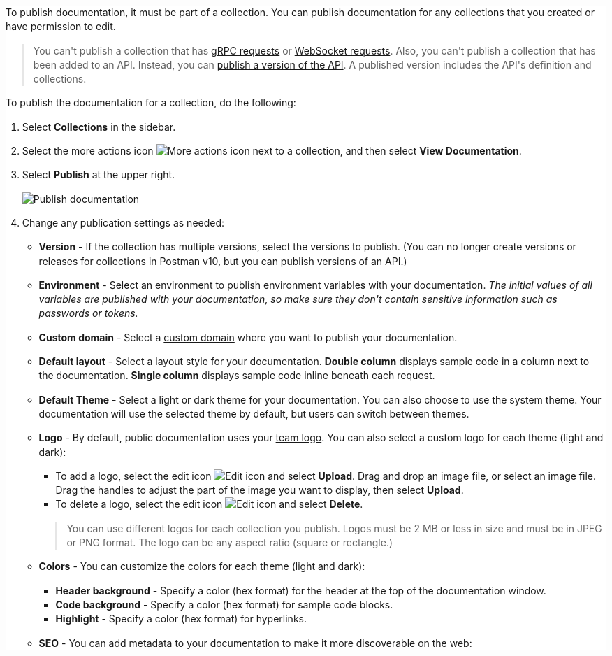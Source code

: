 To publish [documentation](/docs/publishing-your-api/documenting-your-api/), it must be part of a collection. You can publish documentation for any collections that you created or have permission to edit.

> You can't publish a collection that has [gRPC requests](/docs/sending-requests/grpc/grpc-request-interface/#the-right-sidebar) or [WebSocket requests](/docs/sending-requests/websocket/websocket/#documenting-requests). Also, you can't publish a collection that has been added to an API. Instead, you can [publish a version of the API](/docs/designing-and-developing-your-api/versioning-an-api/api-versions/). A published version includes the API's definition and collections.

To publish the documentation for a collection, do the following:

1. Select **Collections** in the sidebar.
1. Select the more actions icon <img alt="More actions icon" src="https://assets.postman.com/postman-docs/icon-more-actions-v9.jpg#icon" width="16px"> next to a collection, and then select **View Documentation**.
1. Select **Publish** at the upper right.

    <img alt="Publish documentation" src="https://assets.postman.com/postman-docs/documentation-publish-button-v9.jpg" width="753px">

1. Change any publication settings as needed:

    * **Version** - If the collection has multiple versions, select the versions to publish. (You can no longer create versions or releases for collections in Postman v10, but you can [publish versions of an API](/docs/designing-and-developing-your-api/versioning-an-api/api-versions/).)
    * **Environment** - Select an [environment](/docs/publishing-your-api/documenting-your-api/#associating-environments-with-documentation) to publish environment variables with your documentation. *The initial values of all variables are published with your documentation, so make sure they don't contain sensitive information such as passwords or tokens.*
    * **Custom domain** - Select a [custom domain](/docs/publishing-your-api/custom-doc-domains/) where you want to publish your documentation.
    * **Default layout** - Select a layout style for your documentation. **Double column** displays sample code in a column next to the documentation. **Single column** displays sample code inline beneath each request.
    * **Default Theme** - Select a light or dark theme for your documentation. You can also choose to use the system theme. Your documentation will use the selected theme by default, but users can switch between themes.
    * **Logo** - By default, public documentation uses your [team logo](/docs/administration/managing-your-team/team-settings/#editing-your-team-profile). You can also select a custom logo for each theme (light and dark):

        * To add a logo, select the edit icon <img alt="Edit icon" src="https://assets.postman.com/postman-docs/documentation-edit-icon-v8-10.jpg#icon" width="18px"> and select **Upload**. Drag and drop an image file, or select an image file. Drag the handles to adjust the part of the image you want to display, then select **Upload**.
        * To delete a logo, select the edit icon <img alt="Edit icon" src="https://assets.postman.com/postman-docs/documentation-edit-icon-v8-10.jpg#icon" width="18px"> and select **Delete**.

        > You can use different logos for each collection you publish. Logos must be 2 MB or less in size and must be in JPEG or PNG format. The logo can be any aspect ratio (square or rectangle.)

    * **Colors** - You can customize the colors for each theme (light and dark):

        * **Header background** - Specify a color (hex format) for the header at the top of the documentation window.
        * **Code background** - Specify a color (hex format) for sample code blocks.
        * **Highlight** - Specify a color (hex format) for hyperlinks.

    * **SEO** - You can add metadata to your documentation to make it more discoverable on the web:
